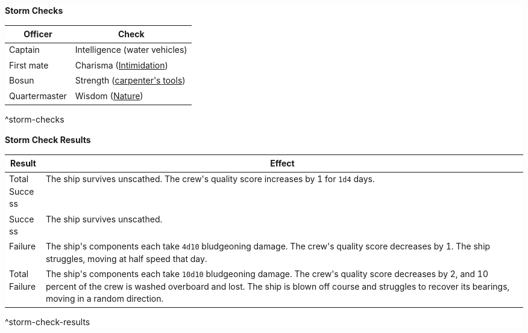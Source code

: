 **Storm Checks**

| Officer | Check |
|---------|-------|
| Captain | Intelligence (water vehicles) |
| First mate | Charisma ([Intimidation](Mechanics/Rules/skills.md#Intimidation)) |
| Bosun | Strength ([carpenter's tools](Mechanics/items/carpenters-tools.md)) |
| Quartermaster | Wisdom ([Nature](Mechanics/Rules/skills.md#Nature)) |
^storm-checks

**Storm Check Results**

| Result | Effect |
|--------|--------|
| Total Success | The ship survives unscathed. The crew's quality score increases by 1 for `1d4` days. |
| Success | The ship survives unscathed. |
| Failure | The ship's components each take `4d10` bludgeoning damage. The crew's quality score decreases by 1. The ship struggles, moving at half speed that day. |
| Total Failure | The ship's components each take `10d10` bludgeoning damage. The crew's quality score decreases by 2, and 10 percent of the crew is washed overboard and lost. The ship is blown off course and struggles to recover its bearings, moving in a random direction. |
^storm-check-results